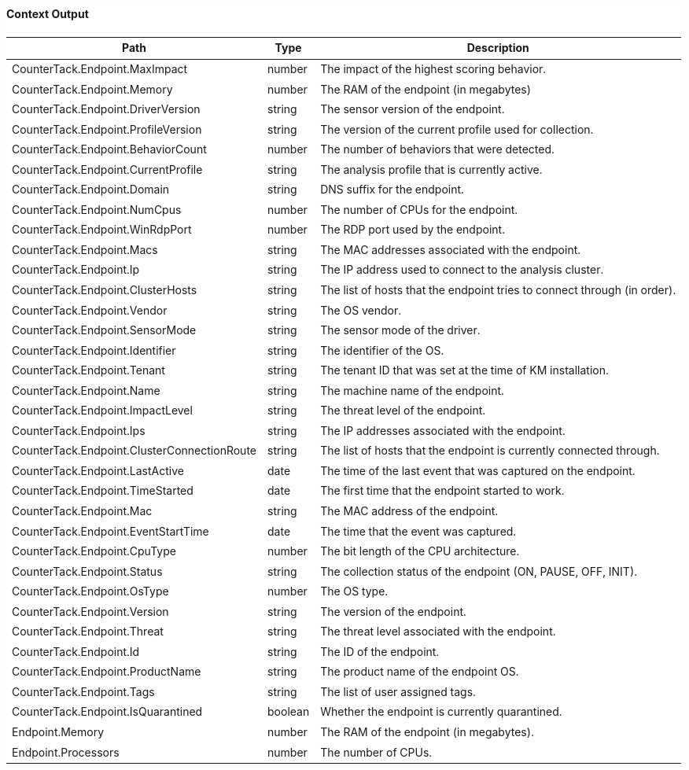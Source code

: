 
#### Context Output

| **Path** | **Type** | **Description** |
| --- | --- | --- |
| CounterTack.Endpoint.MaxImpact | number | The impact of the highest scoring behavior. | 
| CounterTack.Endpoint.Memory | number | The RAM of the endpoint \(in megabytes\) | 
| CounterTack.Endpoint.DriverVersion | string | The sensor version of the endpoint. | 
| CounterTack.Endpoint.ProfileVersion | string | The version of the current profile used for collection. | 
| CounterTack.Endpoint.BehaviorCount | number | The number of behaviors that were detected. | 
| CounterTack.Endpoint.CurrentProfile | string | The analysis profile that is currently active. | 
| CounterTack.Endpoint.Domain | string | DNS suffix for the endpoint. | 
| CounterTack.Endpoint.NumCpus | number | The number of CPUs for the endpoint. | 
| CounterTack.Endpoint.WinRdpPort | number | The RDP port used by the endpoint. | 
| CounterTack.Endpoint.Macs | string | The MAC addresses associated with the endpoint. | 
| CounterTack.Endpoint.Ip | string | The IP address used to connect to the analysis cluster. | 
| CounterTack.Endpoint.ClusterHosts | string | The list of hosts that the endpoint tries to connect through \(in order\). | 
| CounterTack.Endpoint.Vendor | string | The OS vendor. | 
| CounterTack.Endpoint.SensorMode | string | The sensor mode of the driver. | 
| CounterTack.Endpoint.Identifier | string | The identifier of the OS. | 
| CounterTack.Endpoint.Tenant | string | The tenant ID that was set at the time of KM installation. | 
| CounterTack.Endpoint.Name | string | The machine name of the endpoint. | 
| CounterTack.Endpoint.ImpactLevel | string | The threat level of the endpoint. | 
| CounterTack.Endpoint.Ips | string | The IP addresses associated with the endpoint. | 
| CounterTack.Endpoint.ClusterConnectionRoute | string | The list of hosts that the endpoint is currently connected through. | 
| CounterTack.Endpoint.LastActive | date | The time of the last event that was captured on the endpoint. | 
| CounterTack.Endpoint.TimeStarted | date | The first time that the endpoint started to work. | 
| CounterTack.Endpoint.Mac | string | The MAC address of the endpoint. | 
| CounterTack.Endpoint.EventStartTime | date | The time that the event was captured. | 
| CounterTack.Endpoint.CpuType | number | The bit length of the CPU architecture. | 
| CounterTack.Endpoint.Status | string | The collection status of the endpoint \(ON, PAUSE, OFF, INIT\). | 
| CounterTack.Endpoint.OsType | number | The OS type. | 
| CounterTack.Endpoint.Version | string | The version of the endpoint. | 
| CounterTack.Endpoint.Threat | string | The threat level associated with the endpoint. | 
| CounterTack.Endpoint.Id | string | The ID of the endpoint. | 
| CounterTack.Endpoint.ProductName | string | The product name of the endpoint OS. | 
| CounterTack.Endpoint.Tags | string | The list of user assigned tags. | 
| CounterTack.Endpoint.IsQuarantined | boolean | Whether the endpoint is currently quarantined. | 
| Endpoint.Memory | number | The RAM of the endpoint \(in megabytes\). | 
| Endpoint.Processors | number | The number of CPUs. | 
